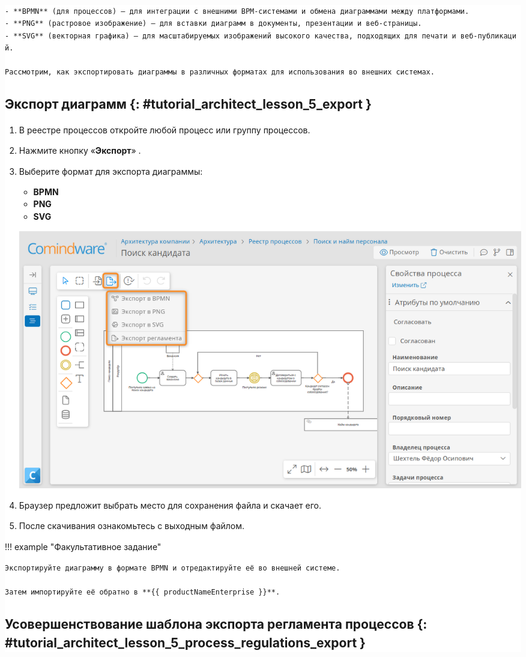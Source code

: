     - **BPMN** (для процессов) — для интеграции с внешними BPM-системами и обмена диаграммами между платформами.
    - **PNG** (растровое изображение) — для вставки диаграмм в документы, презентации и веб-страницы.
    - **SVG** (векторная графика) — для масштабируемых изображений высокого качества, подходящих для печати и веб-публикаций.

    Рассмотрим, как экспортировать диаграммы в различных форматах для использования во внешних системах.

## Экспорт диаграмм {: #tutorial_architect_lesson_5_export }

1. В реестре процессов откройте любой процесс или группу процессов.
2. Нажмите кнопку «**Экспорт**» <i class="fa-light fa-file-export"></i>.
3. Выберите формат для экспорта диаграммы:

    - **BPMN**
    - **PNG**
    - **SVG**

    _![Варианты экспорта диаграммы](img/lesson_5_export_button.png)_

4. Браузер предложит выбрать место для сохранения файла и скачает его.
5. После скачивания ознакомьтесь с выходным файлом.

!!! example "Факультативное задание"

    Экспортируйте диаграмму в формате BPMN и отредактируйте её во внешней системе.

    Затем импортируйте её обратно в **{{ productNameEnterprise }}**.

## Усовершенствование шаблона экспорта регламента процессов {: #tutorial_architect_lesson_5_process_regulations_export }
